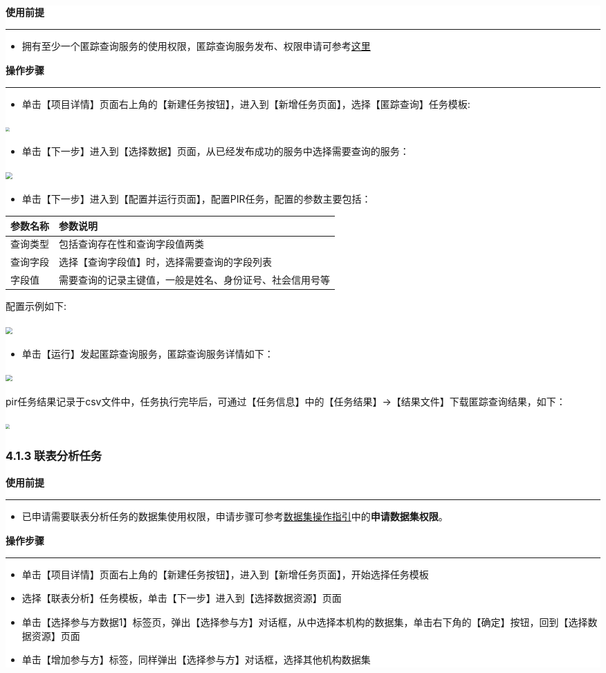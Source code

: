**使用前提**
****
- 拥有至少一个匿踪查询服务的使用权限，匿踪查询服务发布、权限申请可参考[这里](./service_publish_op.md)


**操作步骤**
****
- 单击【项目详情】页面右上角的【新建任务按钮】，进入到【新增任务页面】，选择【匿踪查询】任务模板:

<img src="../../manual/tasks/pir/pir_template.png" style="zoom:40%;" />

- 单击【下一步】进入到【选择数据】页面，从已经发布成功的服务中选择需要查询的服务：

<img src="../../manual/tasks/pir/pir_select_service.png" style="zoom:60%;" />


- 单击【下一步】进入到【配置并运行页面】，配置PIR任务，配置的参数主要包括：

| **参数名称** | **参数说明**                     |
|:---------|:-----------------------------|
| 查询类型     | 包括查询存在性和查询字段值两类              |
| 查询字段     | 选择【查询字段值】时，选择需要查询的字段列表       |
| 字段值      | 需要查询的记录主键值，一般是姓名、身份证号、社会信用号等 |

配置示例如下:

<img src="../../manual/tasks/pir/pir_config.png" style="zoom:60%;" />



- 单击【运行】发起匿踪查询服务，匿踪查询服务详情如下：

<img src="../../manual/tasks/pir/pir_job.png" style="zoom:60%;" />

pir任务结果记录于csv文件中，任务执行完毕后，可通过【任务信息】中的【任务结果】->【结果文件】下载匿踪查询结果，如下：

<img src="../../manual/tasks/pir/pir_result.png" style="zoom:40%;" />


### 4.1.3 联表分析任务

**使用前提**
****
- 已申请需要联表分析任务的数据集使用权限，申请步骤可参考[数据集操作指引](dataset_op.md)中的**申请数据集权限**。

**操作步骤**
****
- 单击【项目详情】页面右上角的【新建任务按钮】，进入到【新增任务页面】，开始选择任务模板

- 选择【联表分析】任务模板，单击【下一步】进入到【选择数据资源】页面

- 单击【选择参与方数据1】标签页，弹出【选择参与方】对话框，从中选择本机构的数据集，单击右下角的【确定】按钮，回到【选择数据资源】页面

- 单击【增加参与方】标签，同样弹出【选择参与方】对话框，选择其他机构数据集
